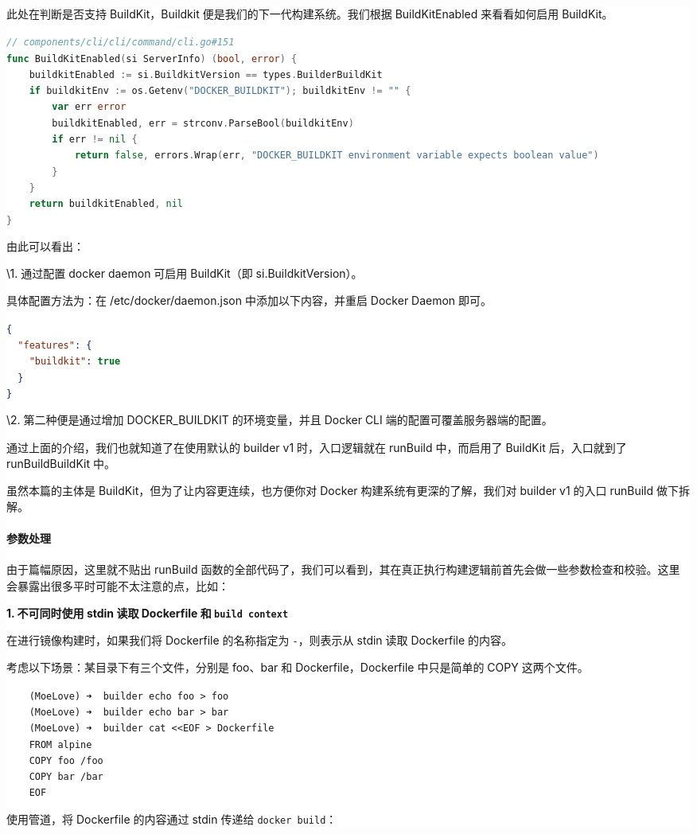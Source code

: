 此处在判断是否支持 BuildKit，Buildkit 便是我们的下一代构建系统。我们根据 BuildKitEnabled 来看看如何启用 BuildKit。

```go
// components/cli/cli/command/cli.go#151
func BuildKitEnabled(si ServerInfo) (bool, error) {
    buildkitEnabled := si.BuildkitVersion == types.BuilderBuildKit
    if buildkitEnv := os.Getenv("DOCKER_BUILDKIT"); buildkitEnv != "" {
        var err error
        buildkitEnabled, err = strconv.ParseBool(buildkitEnv)
        if err != nil {
            return false, errors.Wrap(err, "DOCKER_BUILDKIT environment variable expects boolean value")
        }
    }
    return buildkitEnabled, nil
}
```

由此可以看出：

\1. 通过配置 docker daemon 可启用 BuildKit（即 si.BuildkitVersion）。

具体配置方法为：在 /etc/docker/daemon.json 中添加以下内容，并重启 Docker Daemon 即可。

```json
{
  "features": {
    "buildkit": true
  }
}
```

\2. 第二种便是通过增加 DOCKER_BUILDKIT 的环境变量，并且 Docker CLI 端的配置可覆盖服务器端的配置。

通过上面的介绍，我们也就知道了在使用默认的 builder v1 时，入口逻辑就在 runBuild 中，而启用了 BuildKit 后，入口就到了 runBuildBuildKit 中。

虽然本篇的主体是 BuildKit，但为了让内容更连续，也方便你对 Docker 构建系统有更深的了解，我们对 builder v1 的入口 runBuild 做下拆解。

#### 参数处理

由于篇幅原因，这里就不贴出 runBuild 函数的全部代码了，我们可以看到，其在真正执行构建逻辑前首先会做一些参数检查和校验。这里会暴露出很多平时可能不太注意的点，比如：

**1. 不可同时使用 stdin 读取 Dockerfile 和 `build context`**

在进行镜像构建时，如果我们将 Dockerfile 的名称指定为 `-`，则表示从 stdin 读取 Dockerfile 的内容。

考虑以下场景：某目录下有三个文件，分别是 foo、bar 和 Dockerfile，Dockerfile 中只是简单的 COPY 这两个文件。

```shell
    (MoeLove) ➜  builder echo foo > foo
    (MoeLove) ➜  builder echo bar > bar
    (MoeLove) ➜  builder cat <<EOF > Dockerfile
    FROM alpine
    COPY foo /foo
    COPY bar /bar
    EOF
```

使用管道，将 Dockerfile 的内容通过 stdin 传递给 `docker build`：
